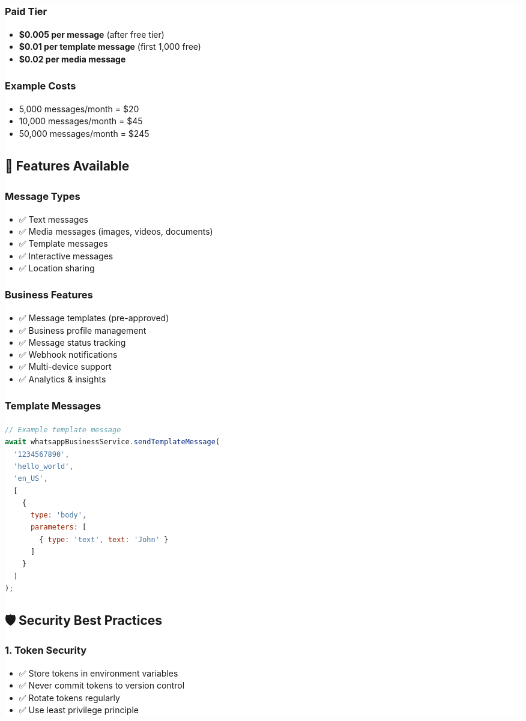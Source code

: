 ### **Paid Tier**
- **$0.005 per message** (after free tier)
- **$0.01 per template message** (first 1,000 free)
- **$0.02 per media message**

### **Example Costs**
- 5,000 messages/month = $20
- 10,000 messages/month = $45
- 50,000 messages/month = $245

## 🔧 **Features Available**

### **Message Types**
- ✅ Text messages
- ✅ Media messages (images, videos, documents)
- ✅ Template messages
- ✅ Interactive messages
- ✅ Location sharing

### **Business Features**
- ✅ Message templates (pre-approved)
- ✅ Business profile management
- ✅ Message status tracking
- ✅ Webhook notifications
- ✅ Multi-device support
- ✅ Analytics & insights

### **Template Messages**
```javascript
// Example template message
await whatsappBusinessService.sendTemplateMessage(
  '1234567890',
  'hello_world',
  'en_US',
  [
    {
      type: 'body',
      parameters: [
        { type: 'text', text: 'John' }
      ]
    }
  ]
);
```

## 🛡️ **Security Best Practices**

### **1. Token Security**
- ✅ Store tokens in environment variables
- ✅ Never commit tokens to version control
- ✅ Rotate tokens regularly
- ✅ Use least privilege principle
